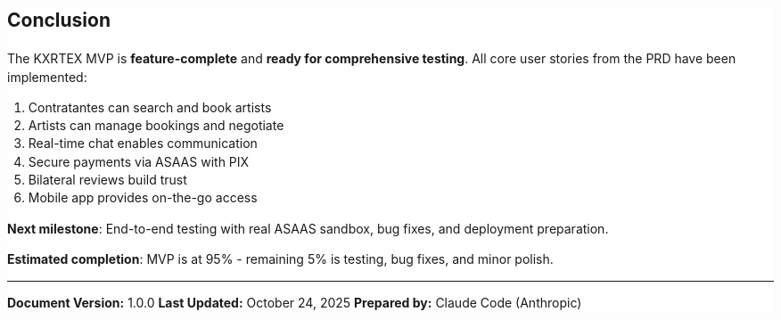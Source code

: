 ## Conclusion

The KXRTEX MVP is **feature-complete** and **ready for comprehensive testing**. All core user stories from the PRD have been implemented:

1. Contratantes can search and book artists
2. Artists can manage bookings and negotiate
3. Real-time chat enables communication
4. Secure payments via ASAAS with PIX
5. Bilateral reviews build trust
6. Mobile app provides on-the-go access

**Next milestone**: End-to-end testing with real ASAAS sandbox, bug fixes, and deployment preparation.

**Estimated completion**: MVP is at 95% - remaining 5% is testing, bug fixes, and minor polish.

---

**Document Version:** 1.0.0
**Last Updated:** October 24, 2025
**Prepared by:** Claude Code (Anthropic)
